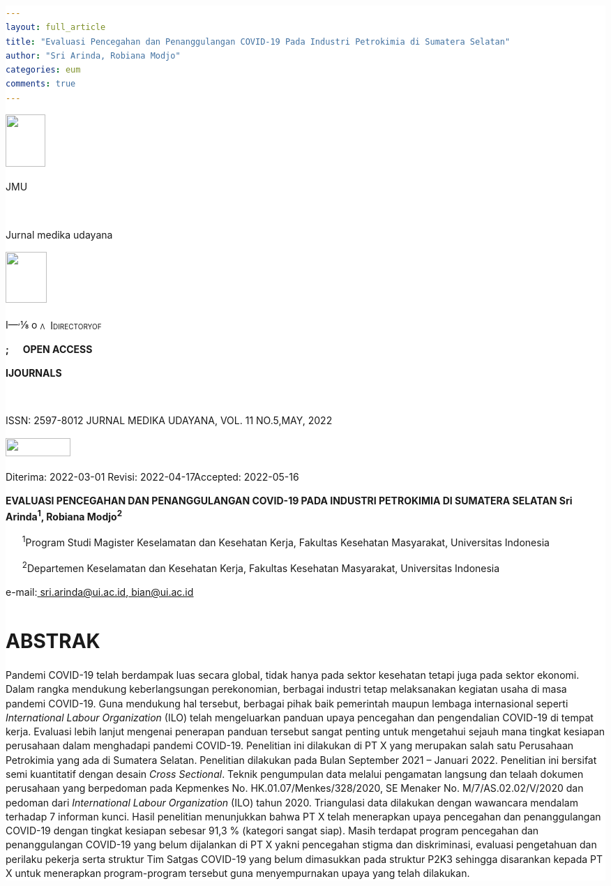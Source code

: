 ```yaml
---
layout: full_article
title: "Evaluasi Pencegahan dan Penanggulangan COVID-19 Pada Industri Petrokimia di Sumatera Selatan"
author: "Sri Arinda, Robiana Modjo"
categories: eum
comments: true
---
```


<div><img src="https://jurnal.harianregional.com/media/83975-1.jpg" alt="" style="width:43pt;height:56pt;">
<p><span class="font4">JMU</span></p>
</div><br clear="all">
<div>
<p><span class="font2">Jurnal medika udayana</span></p><img src="https://jurnal.harianregional.com/media/83975-2.jpg" alt="" style="width:44pt;height:55pt;">
<p><span class="font5">I—<sup>,</sup>⅛ o </span><span class="font1" style="font-variant:small-caps;">λ &nbsp;Idirectoryof</span></p>
<p><span class="font0" style="font-weight:bold;">; &nbsp;&nbsp;&nbsp;&nbsp;&nbsp;OPEN ACCESS</span></p>
<p><span class="font0" style="font-weight:bold;">IJOURNALS</span></p>
</div><br clear="all">
<p><span class="font6">ISSN: 2597-8012 JURNAL MEDIKA UDAYANA, VOL. 11 NO.5,MAY, 2022</span></p><img src="https://jurnal.harianregional.com/media/83975-3.jpg" alt="" style="width:70pt;height:20pt;">
<p><span class="font7">Diterima: </span><span class="font6">2022-03-01 </span><span class="font7">Revisi: 2022-04-17Accepted: 2022-05-16</span></p>
<p><span class="font9" style="font-weight:bold;">EVALUASI PENCEGAHAN DAN PENANGGULANGAN COVID-19 PADA INDUSTRI PETROKIMIA DI SUMATERA SELATAN Sri Arinda<sup>1</sup>, Robiana Modjo<sup>2</sup></span></p>
<ul style="list-style:none;"><li>
<p><span class="font9"><sup>1</sup>Program Studi Magister Keselamatan dan Kesehatan Kerja, Fakultas Kesehatan Masyarakat, Universitas Indonesia</span></p></li>
<li>
<p><span class="font9"><sup>2</sup>Departemen Keselamatan dan Kesehatan Kerja, Fakultas Kesehatan Masyarakat, Universitas Indonesia</span></p></li></ul>
<p><span class="font9">e-mail:</span><a href="mailto:sri.arinda@ui.ac.id"><span class="font9"> </span><span class="font9" style="text-decoration:underline;">sri.arinda@ui.ac.id</span><span class="font9">,</span></a><a href="mailto:bian@ui.ac.id"><span class="font9"> </span><span class="font9" style="text-decoration:underline;">bian@ui.ac.id</span></a></p><a name="caption1"></a>
<h1><a name="bookmark0"></a><span class="font8" style="font-weight:bold;"><a name="bookmark1"></a>ABSTRAK</span></h1>
<p><span class="font8">Pandemi COVID-19 telah berdampak luas secara global, tidak hanya pada sektor kesehatan tetapi juga pada sektor ekonomi. Dalam rangka mendukung keberlangsungan perekonomian, berbagai industri tetap melaksanakan kegiatan usaha di masa pandemi COVID-19. Guna mendukung hal tersebut, berbagai pihak baik pemerintah maupun lembaga internasional seperti </span><span class="font8" style="font-style:italic;">International Labour Organization</span><span class="font8"> (ILO) telah mengeluarkan panduan upaya pencegahan dan pengendalian COVID-19 di tempat kerja. Evaluasi lebih lanjut mengenai penerapan panduan tersebut sangat penting untuk mengetahui sejauh mana tingkat kesiapan perusahaan dalam menghadapi pandemi COVID-19. Penelitian ini dilakukan di PT X yang merupakan salah satu Perusahaan Petrokimia yang ada di Sumatera Selatan. Penelitian dilakukan pada Bulan September 2021 – Januari 2022. Penelitian ini bersifat semi kuantitatif dengan desain </span><span class="font8" style="font-style:italic;">Cross Sectional</span><span class="font8">. Teknik pengumpulan data melalui pengamatan langsung dan telaah dokumen perusahaan yang berpedoman pada Kepmenkes No. HK.01.07/Menkes/328/2020, SE Menaker No. M/7/AS.02.02/V/2020 dan pedoman dari </span><span class="font8" style="font-style:italic;">International Labour Organization</span><span class="font8"> (ILO) tahun 2020. Triangulasi data dilakukan dengan wawancara mendalam terhadap 7 informan kunci. Hasil penelitian menunjukkan bahwa PT X telah menerapkan upaya pencegahan dan penanggulangan COVID-19 dengan tingkat kesiapan sebesar 91,3 % (kategori sangat siap). Masih terdapat program pencegahan dan penanggulangan COVID-19 yang belum dijalankan di PT X yakni pencegahan stigma dan diskriminasi, evaluasi pengetahuan dan perilaku pekerja serta struktur Tim Satgas COVID-19 yang belum dimasukkan pada struktur P2K3 sehingga disarankan kepada PT X untuk menerapkan program-program tersebut guna menyempurnakan upaya yang telah dilakukan.</span></p>